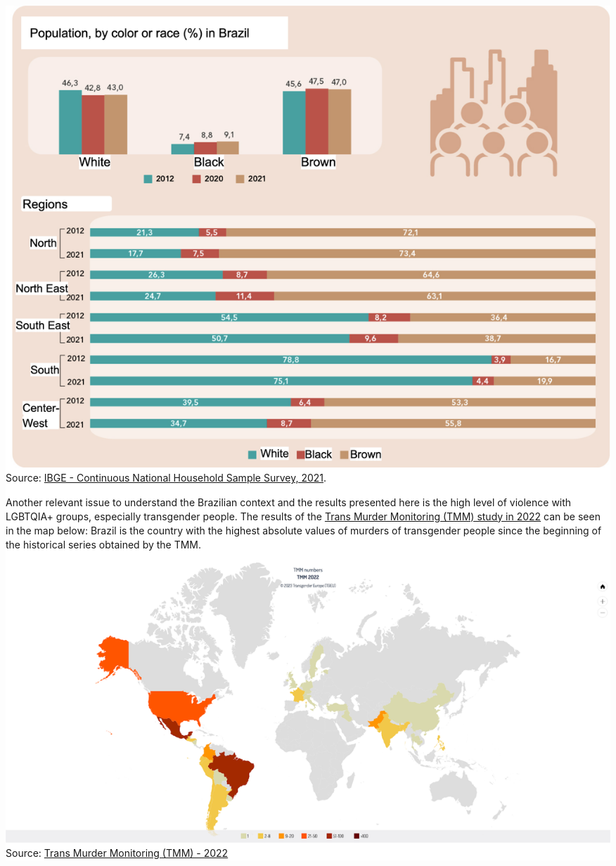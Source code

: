 ![Infographic by the Brazilian Institute of Geography and Statistics, translated by the authors, showing the percentages of the population by color/race in Brazil.](ibge.png)
Source: [IBGE - Continuous National Household Sample Survey, 2021](https://educa.ibge.gov.br/jovens/conheca-o-brasil/populacao/18319-cor-ou-raca.html).

Another relevant issue to understand the Brazilian context and the results presented here is the high level of violence with LGBTQIA+ groups, especially transgender people. The results of the [Trans Murder Monitoring (TMM) study in 2022](https://transrespect.org/en/trans-murder-monitoring/tmm-resources/) can be seen in the map below: Brazil is the country with the highest absolute values of murders of transgender people since the beginning of the historical series obtained by the TMM.

![World map with results from the Trans Murder Monitoring in 2022: Brazil is the country with the highest number of murders, followed by México.](tmm2022.png) Source: [Trans Murder Monitoring (TMM) - 2022](https://transrespect.org/en/map/trans-murder-monitoring/?submap=tmm_2022)